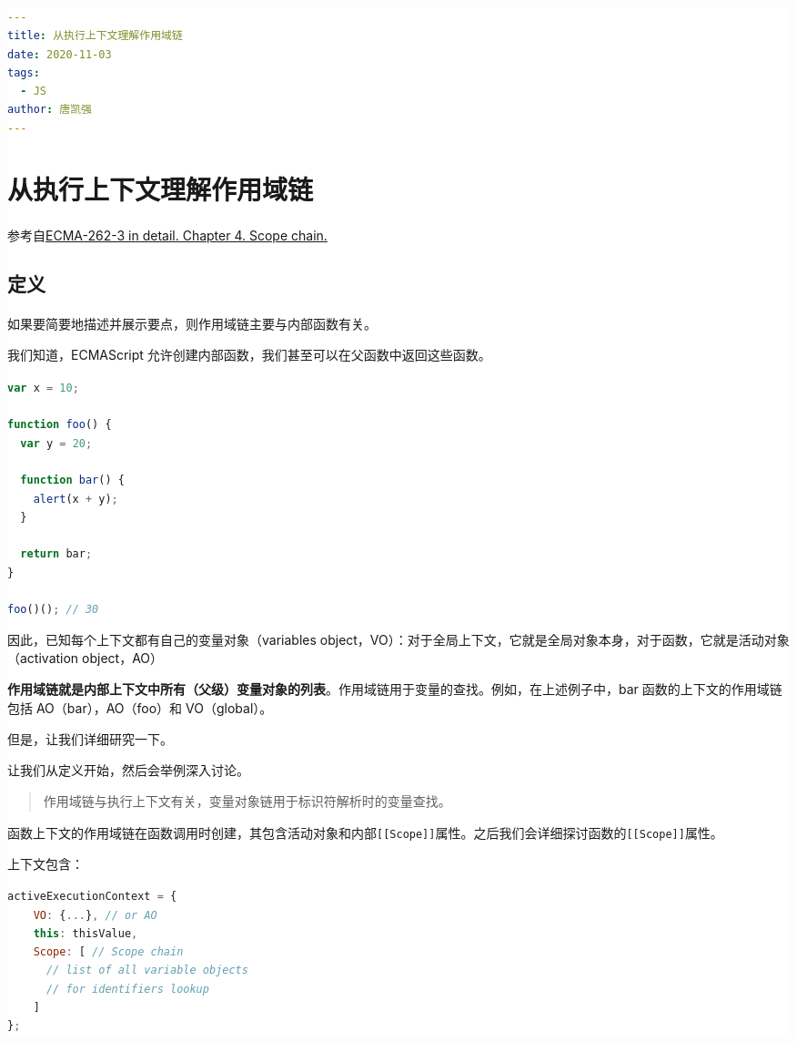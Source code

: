 ```yaml
---
title: 从执行上下文理解作用域链
date: 2020-11-03
tags:
  - JS
author: 唐凯强
---
```


# 从执行上下文理解作用域链

参考自[ECMA-262-3 in detail. Chapter 4. Scope chain.](http://dmitrysoshnikov.com/ecmascript/chapter-4-scope-chain/#:~:text=Scope%20chain%20is%20related%20with%20an%20execution%20context,the%20internal%20%5B%20%5BScope%5D%5D%20property%20of%20this%20function.)

## 定义

如果要简要地描述并展示要点，则作用域链主要与内部函数有关。

我们知道，ECMAScript 允许创建内部函数，我们甚至可以在父函数中返回这些函数。

```js
var x = 10;

function foo() {
  var y = 20;

  function bar() {
    alert(x + y);
  }

  return bar;
}

foo()(); // 30
```

因此，已知每个上下文都有自己的变量对象（variables object，VO）：对于全局上下文，它就是全局对象本身，对于函数，它就是活动对象（activation object，AO）

**作用域链就是内部上下文中所有（父级）变量对象的列表**。作用域链用于变量的查找。例如，在上述例子中，bar 函数的上下文的作用域链包括 AO（bar），AO（foo）和 VO（global）。

但是，让我们详细研究一下。

让我们从定义开始，然后会举例深入讨论。

> 作用域链与执行上下文有关，变量对象链用于标识符解析时的变量查找。

函数上下文的作用域链在函数调用时创建，其包含活动对象和内部`[[Scope]]`属性。之后我们会详细探讨函数的`[[Scope]]`属性。

上下文包含：

```js
activeExecutionContext = {
    VO: {...}, // or AO
    this: thisValue,
    Scope: [ // Scope chain
      // list of all variable objects
      // for identifiers lookup
    ]
};
```
